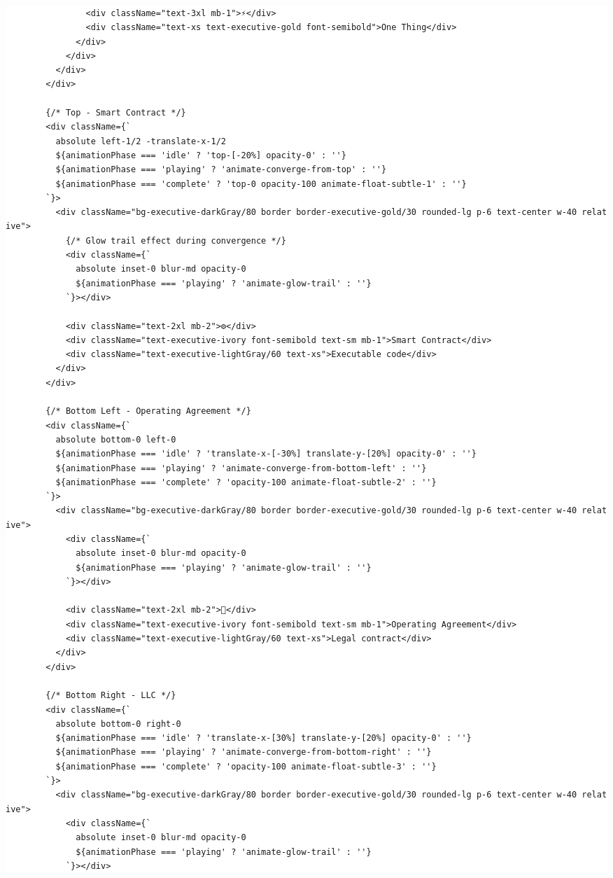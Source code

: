 ```tsx
                <div className="text-3xl mb-1">⚡</div>
                <div className="text-xs text-executive-gold font-semibold">One Thing</div>
              </div>
            </div>
          </div>
        </div>

        {/* Top - Smart Contract */}
        <div className={`
          absolute left-1/2 -translate-x-1/2
          ${animationPhase === 'idle' ? 'top-[-20%] opacity-0' : ''}
          ${animationPhase === 'playing' ? 'animate-converge-from-top' : ''}
          ${animationPhase === 'complete' ? 'top-0 opacity-100 animate-float-subtle-1' : ''}
        `}>
          <div className="bg-executive-darkGray/80 border border-executive-gold/30 rounded-lg p-6 text-center w-40 relative">
            {/* Glow trail effect during convergence */}
            <div className={`
              absolute inset-0 blur-md opacity-0
              ${animationPhase === 'playing' ? 'animate-glow-trail' : ''}
            `}></div>

            <div className="text-2xl mb-2">⚙️</div>
            <div className="text-executive-ivory font-semibold text-sm mb-1">Smart Contract</div>
            <div className="text-executive-lightGray/60 text-xs">Executable code</div>
          </div>
        </div>

        {/* Bottom Left - Operating Agreement */}
        <div className={`
          absolute bottom-0 left-0
          ${animationPhase === 'idle' ? 'translate-x-[-30%] translate-y-[20%] opacity-0' : ''}
          ${animationPhase === 'playing' ? 'animate-converge-from-bottom-left' : ''}
          ${animationPhase === 'complete' ? 'opacity-100 animate-float-subtle-2' : ''}
        `}>
          <div className="bg-executive-darkGray/80 border border-executive-gold/30 rounded-lg p-6 text-center w-40 relative">
            <div className={`
              absolute inset-0 blur-md opacity-0
              ${animationPhase === 'playing' ? 'animate-glow-trail' : ''}
            `}></div>

            <div className="text-2xl mb-2">📄</div>
            <div className="text-executive-ivory font-semibold text-sm mb-1">Operating Agreement</div>
            <div className="text-executive-lightGray/60 text-xs">Legal contract</div>
          </div>
        </div>

        {/* Bottom Right - LLC */}
        <div className={`
          absolute bottom-0 right-0
          ${animationPhase === 'idle' ? 'translate-x-[30%] translate-y-[20%] opacity-0' : ''}
          ${animationPhase === 'playing' ? 'animate-converge-from-bottom-right' : ''}
          ${animationPhase === 'complete' ? 'opacity-100 animate-float-subtle-3' : ''}
        `}>
          <div className="bg-executive-darkGray/80 border border-executive-gold/30 rounded-lg p-6 text-center w-40 relative">
            <div className={`
              absolute inset-0 blur-md opacity-0
              ${animationPhase === 'playing' ? 'animate-glow-trail' : ''}
            `}></div>

```